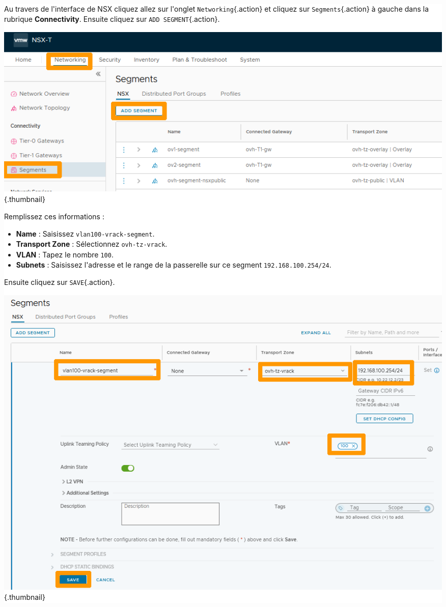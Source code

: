 Au travers de l'interface de NSX cliquez allez sur l'onglet `Networking`{.action} et cliquez sur `Segments`{.action} à gauche dans la rubrique **Connectivity**. Ensuite cliquez sur `ADD SEGMENT`{.action}.

![06 Add vlan segment 01](images/06-add-vlan-segment01.png){.thumbnail}

Remplissez ces informations :

* **Name** : Saisissez `vlan100-vrack-segment`.
* **Transport Zone** : Sélectionnez `ovh-tz-vrack`.
* **VLAN** : Tapez le nombre `100`.
* **Subnets** : Saisissez l'adresse et le range de la passerelle sur ce segment `192.168.100.254/24`.

Ensuite cliquez sur `SAVE`{.action}.

![06 Add vlan segment 02](images/06-add-vlan-segment02.png){.thumbnail}
